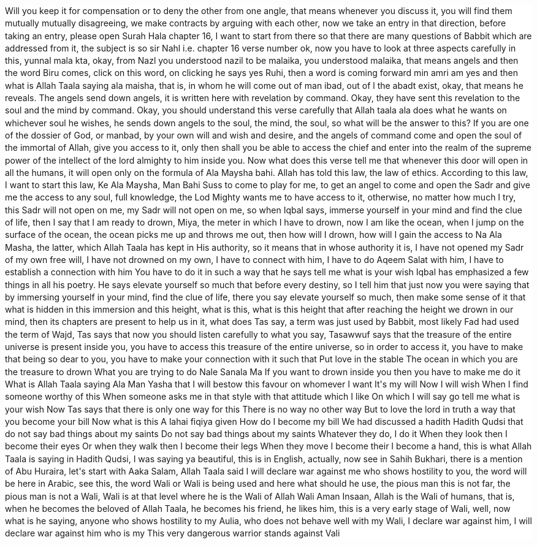 Will you keep it for compensation or to deny the other from one angle, that means whenever you discuss it, you will find them mutually mutually disagreeing, we make contracts by arguing with each other, now we take an entry in that direction, before taking an entry, please open Surah Hala chapter 16, I want to start from there so that there are many questions of Babbit which are addressed from it, the subject is so sir Nahl i.e. chapter 16 verse number ok, now you have to look at three aspects carefully in this, yunnal mala kta, okay, from Nazl you understood nazil to be malaika, you understood malaika, that means angels and then the word Biru comes, click on this word, on clicking he says yes Ruhi, then a word is coming forward min amri am yes and then what is Allah Taala saying ala maisha, that is, in whom he will come out of man ibad, out of l the abadt exist, okay, that means he reveals. The angels send down angels, it is written here with revelation by command. Okay, they have sent this revelation to the soul and the mind by command. Okay, you should understand this verse carefully that Allah taala ala does what he wants on whichever soul he wishes, he sends down angels to the soul, the mind, the soul, so what will be the answer to this? If you are one of the dossier of God, or manbad, by your own will and wish and desire, and the angels of command come and open the soul of the immortal of Allah, give you access to it, only then shall you be able to access the chief and enter into the realm of the supreme power of the intellect of the lord almighty to him inside you. Now what does this verse tell me that whenever this door will open in all the humans, it will open only on the formula of Ala Maysha bahi. Allah has told this law, the law of ethics. According to this law, I want to start this law, Ke Ala Maysha, Man Bahi Suss to come to play for me, to get an angel to come and open the Sadr and give me the access to any soul, full knowledge, the Lod Mighty wants me to have access to it, otherwise, no matter how much I try, this Sadr will not open on me, my Sadr will not open on me, so when Iqbal says, immerse yourself in your mind and find the clue of life, then I say that I am ready to drown, Miya, the meter in which I have to drown, now I am like the ocean, when I jump on the surface of the ocean, the ocean picks me up and throws me out, then how will I drown, how will I gain the access to Na Ala Masha, the latter, which Allah Taala has kept in His authority, so it means that in whose authority it is, I have not opened my Sadr of my own free will, I have not drowned on my own, I have to connect with him, I have to do Aqeem Salat with him, I have to establish a connection with him You have to do it in such a way that he says tell me what is your wish Iqbal has emphasized a few things in all his poetry. He says elevate yourself so much that before every destiny, so I tell him that just now you were saying that by immersing yourself in your mind, find the clue of life, there you say elevate yourself so much, then make some sense of it that what is hidden in this immersion and this height, what is this, what is this height that after reaching the height we drown in our mind, then its chapters are present to help us in it, what does Tas say, a term was just used by Babbit, most likely Fad had used the term of Wajd, Tas says that now you should listen carefully to what you say, Tasawwuf says that the treasure of the entire universe is present inside you, you have to access this treasure of the entire universe, so in order to access it, you have to make that being so dear to you, you have to make your connection with it such that Put love in the stable The ocean in which you are the treasure to drown What you are trying to do Nale Sanala Ma If you want to drown inside you then you have to make me do it What is Allah Taala saying Ala Man Yasha that I will bestow this favour on whomever I want It's my will Now I will wish When I find someone worthy of this When someone asks me in that style with that attitude which I like On which I will say go tell me what is your wish Now Tas says that there is only one way for this There is no way no other way But to love the lord in truth a way that you become your bill Now what is this A lahai fiqiya given How do I become my bill We had discussed a hadith Hadith Qudsi that do not say bad things about my saints Do not say bad things about my saints Whatever they do, I do it When they look then I become their eyes Or when they walk then I become their legs When they move I become their I become a hand, this is what Allah Taala is saying in Hadith Qudsi, I was saying ya beautiful, this is in English, actually, now see in Sahih Bukhari, there is a mention of Abu Huraira, let's start with Aaka Salam, Allah Taala said I will declare war against me who shows hostility to you, the word will be here in Arabic, see this, the word Wali or Wali is being used and here what should he use, the pious man this is not far, the pious man is not a Wali, Wali is at that level where he is the Wali of Allah Wali Aman Insaan, Allah is the Wali of humans, that is, when he becomes the beloved of Allah Taala, he becomes his friend, he likes him, this is a very early stage of Wali, well, now what is he saying, anyone who shows hostility to my Aulia, who does not behave well with my Wali, I declare war against him, I will declare war against him who is my This very dangerous warrior stands against Vali
